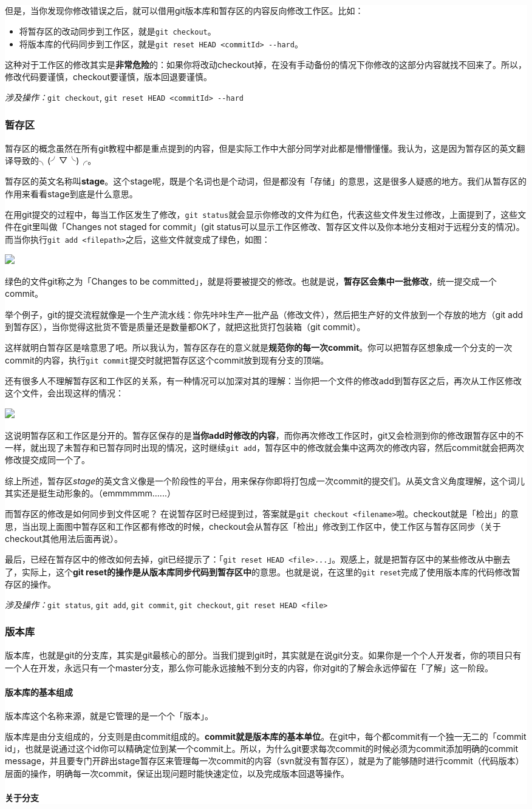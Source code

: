 但是，当你发现你修改错误之后，就可以借用git版本库和暂存区的内容反向修改工作区。比如：

* 将暂存区的改动同步到工作区，就是`git checkout`。
* 将版本库的代码同步到工作区，就是`git reset HEAD <commitId> --hard`。

这种对于工作区的修改其实是**非常危险**的：如果你将改动checkout掉，在没有手动备份的情况下你修改的这部分内容就找不回来了。所以，修改代码要谨慎，checkout要谨慎，版本回退要谨慎。

*涉及操作：*`git checkout`, `git reset HEAD <commitId> --hard`

### 暂存区

暂存区的概念虽然在所有git教程中都是重点提到的内容，但是实际工作中大部分同学对此都是懵懵懂懂。我认为，这是因为暂存区的英文翻译导致的╮(╯▽╰)╭。

暂存区的英文名称叫**stage**。这个stage呢，既是个名词也是个动词，但是都没有「存储」的意思，这是很多人疑惑的地方。我们从暂存区的作用来看看stage到底是什么意思。

在用git提交的过程中，每当工作区发生了修改，`git status`就会显示你修改的文件为红色，代表这些文件发生过修改，上面提到了，这些文件在git里叫做「Changes not staged for commit」(git status可以显示工作区修改、暂存区文件以及你本地分支相对于远程分支的情况)。而当你执行`git add <filepath>`之后，这些文件就变成了绿色，如图：

![](http://static.kinice.top/images/blogimgs/WechatIMG22.jpeg)

绿色的文件git称之为「Changes to be committed」，就是将要被提交的修改。也就是说，**暂存区会集中一批修改**，统一提交成一个commit。

举个例子，git的提交流程就像是一个生产流水线：你先咔咔生产一批产品（修改文件），然后把生产好的文件放到一个存放的地方（git add到暂存区），当你觉得这批货不管是质量还是数量都OK了，就把这批货打包装箱（git commit）。

这样就明白暂存区是啥意思了吧。所以我认为，暂存区存在的意义就是**规范你的每一次commit**。你可以把暂存区想象成一个分支的一次commit的内容，执行`git commit`提交时就把暂存区这个commit放到现有分支的顶端。

还有很多人不理解暂存区和工作区的关系，有一种情况可以加深对其的理解：当你把一个文件的修改add到暂存区之后，再次从工作区修改这个文件，会出现这样的情况：

![](http://static.kinice.top/images/blogimgs/WechatIMG23.jpeg)

这说明暂存区和工作区是分开的。暂存区保存的是**当你add时修改的内容**，而你再次修改工作区时，git又会检测到你的修改跟暂存区中的不一样，就出现了未暂存和已暂存同时出现的情况，这时继续`git add`，暂存区中的修改就会集中这两次的修改内容，然后commit就会把两次修改提交成同一个了。

综上所述，暂存区*stage*的英文含义像是一个阶段性的平台，用来保存你即将打包成一次commit的提交们。从英文含义角度理解，这个词儿其实还是挺生动形象的。（emmmmmm......）

而暂存区的修改是如何同步到文件区呢？ 在说暂存区时已经提到过，答案就是`git checkout <filename>`啦。checkout就是「检出」的意思，当出现上面图中暂存区和工作区都有修改的时候，checkout会从暂存区「检出」修改到工作区中，使工作区与暂存区同步（关于checkout其他用法后面再说）。

最后，已经在暂存区中的修改如何去掉，git已经提示了：「`git reset HEAD <file>...`」。观感上，就是把暂存区中的某些修改从中删去了，实际上，这个**git reset的操作是从版本库同步代码到暂存区中**的意思。也就是说，在这里的`git reset`完成了使用版本库的代码修改暂存区的操作。

*涉及操作：*`git status`, `git add`, `git commit`, `git checkout`, `git reset HEAD <file>`

### 版本库

版本库，也就是git的分支库，其实是git最核心的部分。当我们提到git时，其实就是在说git分支。如果你是一个个人开发者，你的项目只有一个人在开发，永远只有一个master分支，那么你可能永远接触不到分支的内容，你对git的了解会永远停留在「了解」这一阶段。

#### 版本库的基本组成

版本库这个名称来源，就是它管理的是一个个「版本」。

版本库是由分支组成的，分支则是由commit组成的。**commit就是版本库的基本单位**。在git中，每个都commit有一个独一无二的「commit id」，也就是说通过这个id你可以精确定位到某一个commit上。所以，为什么git要求每次commit的时候必须为commit添加明确的commit message，并且要专门开辟出stage暂存区来管理每一次commit的内容（svn就没有暂存区），就是为了能够随时进行commit（代码版本）层面的操作，明确每一次commit，保证出现问题时能快速定位，以及完成版本回退等操作。

#### 关于分支
